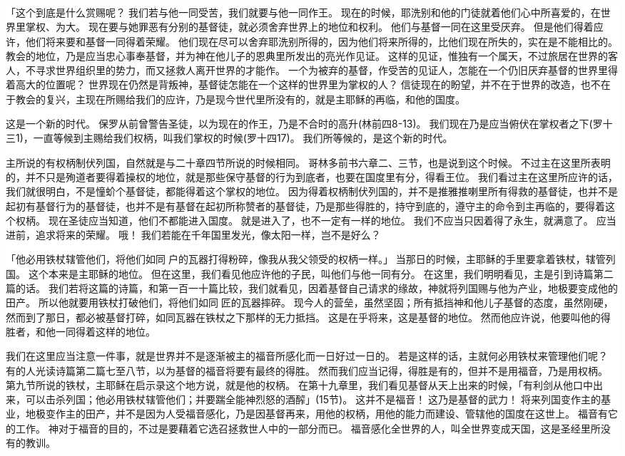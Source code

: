 「这个到底是什么赏赐呢？
我们若与他一同受苦，我们就要与他一同作王。
现在的时候，耶洗别和他的门徒就着他们心中所喜爱的，在世界里掌权、为大。
现在要与她罪恶有分别的基督徒，就必须舍弃世界上的地位和权利。
他们与基督一同在这里受厌弃。
但是他们得着应许，他们将来要和基督一同得着荣耀。
他们现在尽可以舍弃耶洗别所得的，因为他们将来所得的，比他们现在所失的，实在是不能相比的。
教会的地位，乃是应当忠心事奉基督，并为神在他儿子的恩典里所发出的亮光作见证。
这样的见证，惟独有一个属天，不过旅居在世界的客人，不寻求世界组织里的势力，而又拯救人离开世界的才能作。
一个为被弃的基督，作受苦的见证人，怎能在一个仍旧厌弃基督的世界里得着高大的位置呢？
世界现在仍然是背叛神，基督徒怎能在一个这样的世界里为掌权的人？
信徒现在的盼望，并不在于世界的改造，也不在于教会的复兴，主现在所赐给我们的应许，乃是现今世代里所没有的，就是主耶稣的再临，和他的国度。

这是一个新的时代。
保罗从前曾警告圣徒，以为现在的作王，乃是不合时的高升(林前四8-13)。
我们现在乃是应当俯伏在掌权者之下(罗十三1)，一直等候到主赐给我们权柄，叫我们掌权的时候(罗十四17)。
我们所等候的，是这个新的时代。

主所说的有权柄制伏列国，自然就是与二十章四节所说的时候相同。
哥林多前书六章二、三节，也是说到这个时候。
不过主在这里所表明的，并不只是殉道者要得着操权的地位，就是那些保守基督的行为到底者，也要在国度里有分，得看王位。
我们看过主在这里所应许的话，我们就很明白，不是憧蚧个基督徒，都能得着这个掌权的地位。
因为得着权柄制伏列国的，并不是推雅推喇里所有得救的基督徒，也并不是起初有基督行为的基督徒，也并不是有基督在起初所称赞者的基督徒，乃是那些得胜的，持守到底的，遵守主的命令到主再临的，要得着这个权柄。
现在圣徒应当知道，他们不都能进入国度。
就是进入了，也不一定有一样的地位。
我们不应当只因着得了永生，就满意了。
应当进前，追求将来的荣耀。
哦！
我们若能在千年国里发光，像太阳一样，岂不是好么？

「他必用铁杖辖管他们，将他们如同 户的瓦器打得粉碎，像我从我父领受的权柄一样。」
当那日的时候，主耶稣的手里要拿着铁杖，辖管列国。
这个本来是主耶稣的地位。
但在这里，我们看见他应许他的子民，叫他们与他一同有分。
在这里，我们明明看见，主是引到诗篇第二篇的话。
我们若将这篇的诗篇，和第一百一十篇比较，我们就看见，因着基督自己请求的缘故，神就将列国赐与他为产业，地极要变成他的田产。
所以他就要用铁杖打破他们，将他们如同 匠的瓦器摔碎。
现今人的营垒，虽然坚固；所有抵挡神和他儿子基督的态度，虽然刚硬，然而到了那日，都必被基督打碎，如同瓦器在铁杖之下那样的无力抵挡。
这是在乎将来，这是基督的地位。
然而他应许说，他要叫他的得胜者，和他一同得着这样的地位。

我们在这里应当注意一件事，就是世界并不是逐渐被主的福音所感化而一日好过一日的。
若是这样的话，主就何必用铁杖来管理他们呢？
有的人光读诗篇第二篇七至八节，以为基督的福音将要有最终的得胜。
然而我们应当记得，得胜是有的，但并不是用福音，乃是用权柄。
第九节所说的铁杖，主耶稣在启示录这个地方说，就是他的权柄。
在第十九章里，我们看见基督从天上出来的时候，「有利剑从他口中出来，可以击杀列国；他必用铁杖辖管他们；并要踹全能神烈怒的酒醡」(15节)。
这并不是福音！
这乃是基督的武力！
将来列国变作主的基业，地极变作主的田产，并不是因为人受福音感化，乃是因基督再来，用他的权柄，用他的能力而建设、管辖他的国度在这世上。
福音有它的工作。
神对于福音的目的，不过是要藉着它选召拯救世人中的一部分而已。
福音感化全世界的人，叫全世界变成天国，这是圣经里所没有的教训。
